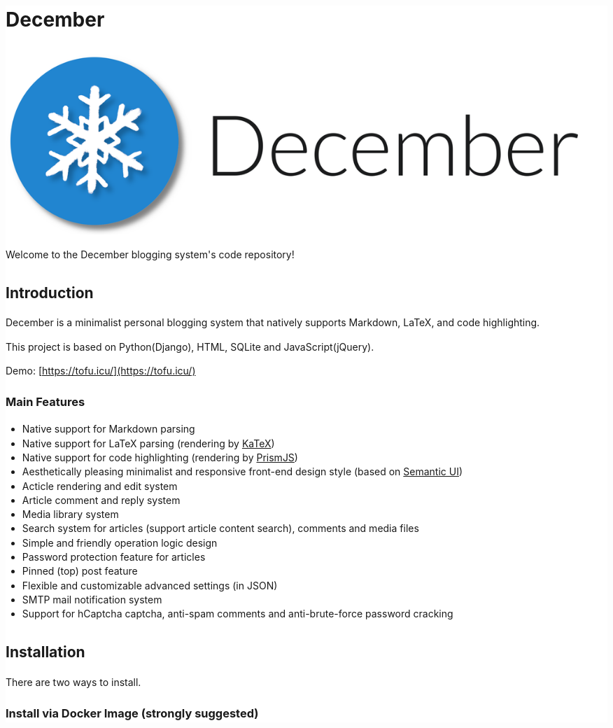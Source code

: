 # December

![logo](images/logo.png)

Welcome to the December blogging system's code repository!

## Introduction

December is a minimalist personal blogging system that natively supports Markdown, LaTeX, and code highlighting.

This project is based on Python(Django), HTML, SQLite and JavaScript(jQuery).

Demo: [https://tofu.icu/](https://tofu.icu/)

### Main Features

+ Native support for Markdown parsing
+ Native support for LaTeX parsing (rendering by [KaTeX](https://katex.org/))
+ Native support for code highlighting (rendering by [PrismJS](https://prismjs.com/))
+ Aesthetically pleasing minimalist and responsive front-end design style (based on [Semantic UI](https://semantic-ui.com/))
+ Acticle rendering and edit system
+ Article comment and reply system
+ Media library system
+ Search system for articles (support article content search), comments and media files
+ Simple and friendly operation logic design
+ Password protection feature for articles
+ Pinned (top) post feature
+ Flexible and customizable advanced settings (in JSON)
+ SMTP mail notification system
+ Support for hCaptcha captcha, anti-spam comments and anti-brute-force password cracking

## Installation

There are two ways to install.

### Install via Docker Image (strongly suggested)
